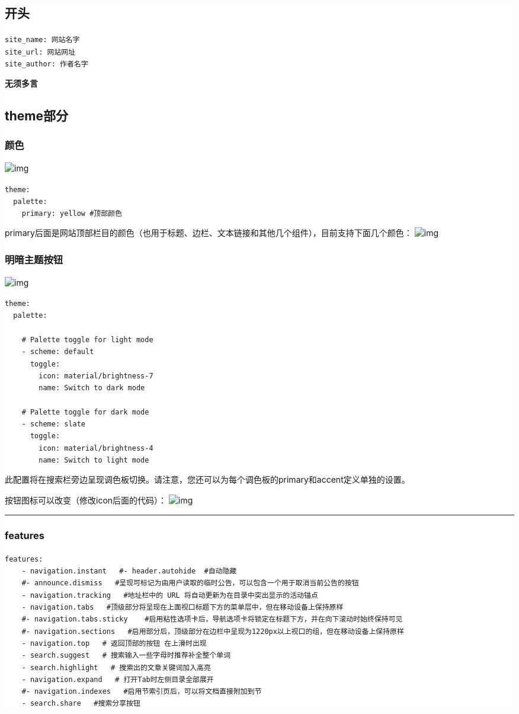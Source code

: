 ## 开头
```
site_name: 网站名字
site_url: 网站网址
site_author: 作者名字
```
**无须多言**

## theme部分  

### 颜色
![img](https://cn.mcecy.com/image/20230324/0d60c4d1cc6399c654c78769a402ad56.png)
```
theme:
  palette:
    primary: yellow #顶部颜色
```
primary后面是网站顶部栏目的颜色（也用于标题、边栏、文本链接和其他几个组件），目前支持下面几个颜色：
![img](https://cn.mcecy.com/image/20230324/84d4a4194cc575c2a76e6e54b25fbf99.png)

### 明暗主题按钮
![img](https://cn.mcecy.com/image/20230324/8654dc52f8c278bbf29eb94a8ffcb2da.png)
```
theme:
  palette: 
 
    # Palette toggle for light mode
    - scheme: default
      toggle:
        icon: material/brightness-7 
        name: Switch to dark mode
 
    # Palette toggle for dark mode
    - scheme: slate
      toggle:
        icon: material/brightness-4
        name: Switch to light mode
```
此配置将在搜索栏旁边呈现调色板切换。请注意，您还可以为每个调色板的primary和accent定义单独的设置。

按钮图标可以改变（修改icon后面的代码）：
![img](https://cn.mcecy.com/image/20230324/9356854051a25e1801c2dcd58002e5fe.png)

***
### features
```
features:
    - navigation.instant   #- header.autohide  #自动隐藏
    #- announce.dismiss   #呈现可标记为由用户读取的临时公告，可以包含一个用于取消当前公告的按钮
    - navigation.tracking   #地址栏中的 URL 将自动更新为在目录中突出显示的活动锚点
    - navigation.tabs   #顶级部分将呈现在上面视口标题下方的菜单层中，但在移动设备上保持原样
    #- navigation.tabs.sticky    #启用粘性选项卡后，导航选项卡将锁定在标题下方，并在向下滚动时始终保持可见
    #- navigation.sections   #启用部分后，顶级部分在边栏中呈现为1220px以上视口的组，但在移动设备上保持原样
    - navigation.top   # 返回顶部的按钮 在上滑时出现
    - search.suggest   # 搜索输入一些字母时推荐补全整个单词
    - search.highlight   # 搜索出的文章关键词加入高亮
    - navigation.expand   # 打开Tab时左侧目录全部展开
    #- navigation.indexes   #启用节索引页后，可以将文档直接附加到节
    - search.share   #搜索分享按钮
```